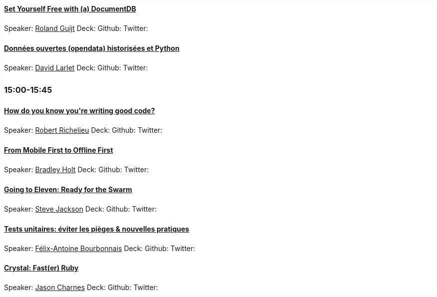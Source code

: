 #### [Set Yourself Free with (a) DocumentDB](https://confoo.ca/en/yul2017/session/set-yourself-free-with-a-documentdb)
Speaker: [Roland Guijt](https://confoo.ca/en/speaker/roland-guijt)
Deck:
Github:
Twitter:

#### [Données ouvertes (opendata) historisées et Python](https://confoo.ca/en/yul2017/session/donnees-ouvertes-opendata-historisees-et-python)
Speaker: [David Larlet](https://confoo.ca/en/speaker/david-larlet)
Deck:
Github:
Twitter:

### 15:00-15:45
#### [How do you know you're writing good code?](https://confoo.ca/en/yul2017/session/how-do-you-know-you-re-writing-good-code)
Speaker: [Robert Richelieu](https://confoo.ca/en/speaker/robert-richelieu-1)
Deck:
Github:
Twitter:

#### [From Mobile First to Offline First](https://confoo.ca/en/yul2017/session/from-mobile-first-to-offline-first)
Speaker: [Bradley Holt](https://confoo.ca/en/speaker/bradley-holt)
Deck:
Github:
Twitter:

#### [Going to Eleven:  Ready for the Swarm](https://confoo.ca/en/yul2017/session/going-to-eleven-ready-for-the-swarm)
Speaker: [Steve Jackson](https://confoo.ca/en/speaker/steve-jackson)
Deck:
Github:
Twitter:

#### [Tests unitaires: éviter les pièges & nouvelles pratiques](https://confoo.ca/en/yul2017/session/tests-unitaires-eviter-les-pieges-nouvelles-pratiques)
Speaker: [Félix-Antoine Bourbonnais](https://confoo.ca/en/speaker/felix-antoine-bourbonnais)
Deck:
Github:
Twitter:

#### [Crystal: Fast(er) Ruby](https://confoo.ca/en/yul2017/session/crystal-fast-er-ruby)
Speaker: [Jason Charnes](https://confoo.ca/en/speaker/jason-charnes)
Deck:
Github:
Twitter:
